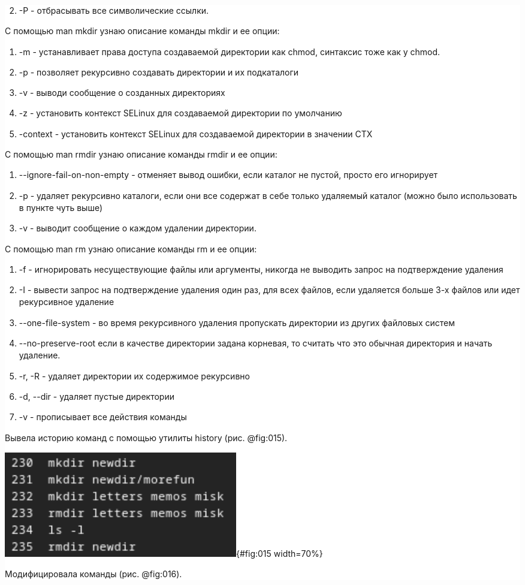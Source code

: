 2. -P - отбрасывать все символические ссылки.

С помощью man mkdir узнаю описание команды mkdir и ее опции:

1. -m - устанавливает права доступа создаваемой директории как chmod, синтаксис тоже как у chmod.

2. -p - позволяет рекурсивно создавать директории и их подкаталоги

3. -v - выводи сообщение о созданных директориях

4. -z - установить контекст SELinux для создаваемой директории по умолчанию

5. -context - установить контекст SELinux для создаваемой директории в значении CTX

С помощью man rmdir узнаю описание команды rmdir и ее опции:

1. --ignore-fail-on-non-empty - отменяет вывод ошибки, если каталог не пустой, просто его игнорирует

2. -p - удаляет рекурсивно каталоги, если они все содержат в себе только удаляемый каталог (можно было использовать в пункте чуть выше)

3. -v - выводит сообщение о каждом удалении  директории.

С помощью man rm узнаю описание команды rm и ее опции:

1. -f - игнорировать несуществующие файлы или аргументы, никогда не выводить запрос на подтверждение удаления

2. -I - вывести запрос на подтверждение удаления один раз, для всех файлов, если удаляется больше 3-х файлов или идет рекурсивное удаление

3. --one-file-system - во время рекурсивного удаления пропускать директории из других файловых систем

4. --no-preserve-root если в качестве директории задана корневая, то считать что это обычная директория и начать удаление.

5. -r, -R - удаляет директории их содержимое рекурсивно

6. -d, --dir - удаляет пустые директории

7. -v - прописывает все действия команды

Вывела историю команд с помощью утилиты history (рис. @fig:015).

![Часть работы команды history](image/15.png){#fig:015 width=70%}

Модифицировала команды (рис. @fig:016).
